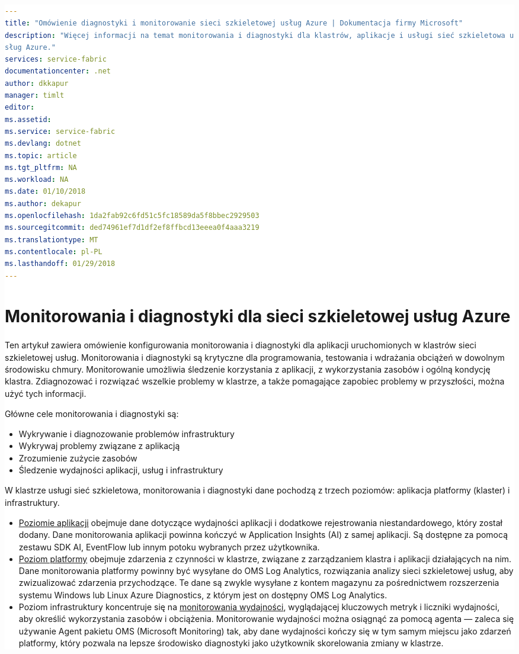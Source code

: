 ```yaml
---
title: "Omówienie diagnostyki i monitorowanie sieci szkieletowej usług Azure | Dokumentacja firmy Microsoft"
description: "Więcej informacji na temat monitorowania i diagnostyki dla klastrów, aplikacje i usługi sieć szkieletowa usług Azure."
services: service-fabric
documentationcenter: .net
author: dkkapur
manager: timlt
editor: 
ms.assetid: 
ms.service: service-fabric
ms.devlang: dotnet
ms.topic: article
ms.tgt_pltfrm: NA
ms.workload: NA
ms.date: 01/10/2018
ms.author: dekapur
ms.openlocfilehash: 1da2fab92c6fd51c5fc18589da5f8bbec2929503
ms.sourcegitcommit: ded74961ef7d1df2ef8ffbcd13eeea0f4aaa3219
ms.translationtype: MT
ms.contentlocale: pl-PL
ms.lasthandoff: 01/29/2018
---
```

# <a name="monitoring-and-diagnostics-for-azure-service-fabric"></a>Monitorowania i diagnostyki dla sieci szkieletowej usług Azure

Ten artykuł zawiera omówienie konfigurowania monitorowania i diagnostyki dla aplikacji uruchomionych w klastrów sieci szkieletowej usług. Monitorowania i diagnostyki są krytyczne dla programowania, testowania i wdrażania obciążeń w dowolnym środowisku chmury. Monitorowanie umożliwia śledzenie korzystania z aplikacji, z wykorzystania zasobów i ogólną kondycję klastra. Zdiagnozować i rozwiązać wszelkie problemy w klastrze, a także pomagające zapobiec problemy w przyszłości, można użyć tych informacji. 

Główne cele monitorowania i diagnostyki są:
* Wykrywanie i diagnozowanie problemów infrastruktury
* Wykrywaj problemy związane z aplikacją
* Zrozumienie zużycie zasobów
* Śledzenie wydajności aplikacji, usług i infrastruktury

W klastrze usługi sieć szkieletowa, monitorowania i diagnostyki dane pochodzą z trzech poziomów: aplikacja platformy (klaster) i infrastruktury. 
* [Poziomie aplikacji](service-fabric-diagnostics-event-generation-app.md) obejmuje dane dotyczące wydajności aplikacji i dodatkowe rejestrowania niestandardowego, który został dodany. Dane monitorowania aplikacji powinna kończyć w Application Insights (AI) z samej aplikacji. Są dostępne za pomocą zestawu SDK AI, EventFlow lub innym potoku wybranych przez użytkownika.
* [Poziom platformy](service-fabric-diagnostics-event-generation-infra.md) obejmuje zdarzenia z czynności w klastrze, związane z zarządzaniem klastra i aplikacji działających na nim. Dane monitorowania platformy powinny być wysyłane do OMS Log Analytics, rozwiązania analizy sieci szkieletowej usług, aby zwizualizować zdarzenia przychodzące. Te dane są zwykle wysyłane z kontem magazynu za pośrednictwem rozszerzenia systemu Windows lub Linux Azure Diagnostics, z którym jest on dostępny OMS Log Analytics. 
* Poziom infrastruktury koncentruje się na [monitorowania wydajności](service-fabric-diagnostics-event-generation-perf.md), wyglądającej kluczowych metryk i liczniki wydajności, aby określić wykorzystania zasobów i obciążenia. Monitorowanie wydajności można osiągnąć za pomocą agenta — zaleca się używanie Agent pakietu OMS (Microsoft Monitoring) tak, aby dane wydajności kończy się w tym samym miejscu jako zdarzeń platformy, który pozwala na lepsze środowisko diagnostyki jako użytkownik skorelowania zmiany w klastrze. 
